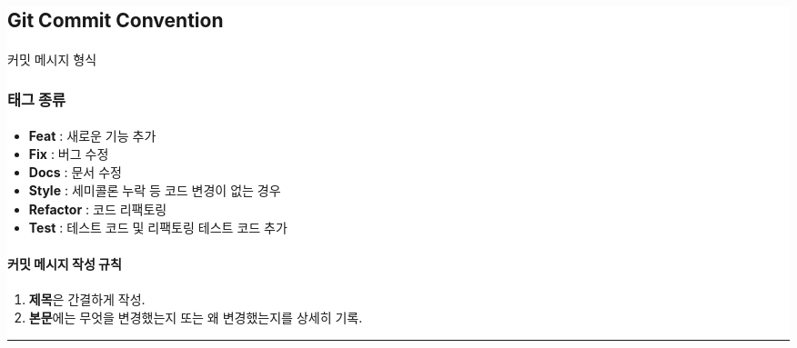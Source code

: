 


## Git Commit Convention

커밋 메시지 형식

### 태그 종류

- **Feat** : 새로운 기능 추가
- **Fix** : 버그 수정
- **Docs** : 문서 수정
- **Style** : 세미콜론 누락 등 코드 변경이 없는 경우
- **Refactor** : 코드 리팩토링
- **Test** : 테스트 코드 및 리팩토링 테스트 코드 추가

#### 커밋 메시지 작성 규칙

1. **제목**은 간결하게 작성.
2. **본문**에는 무엇을 변경했는지 또는 왜 변경했는지를 상세히 기록.

---
